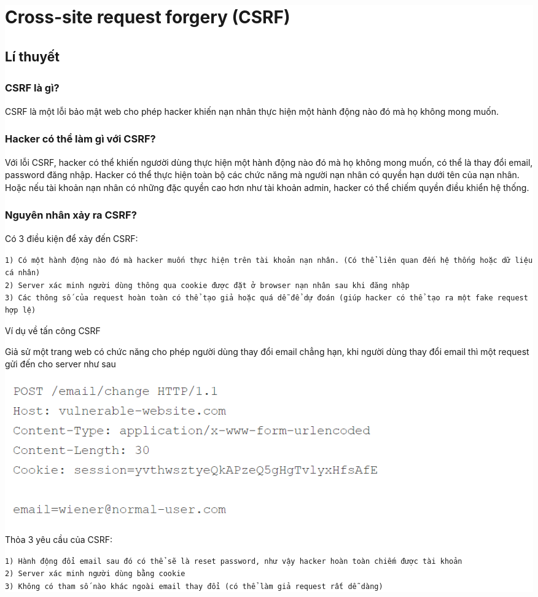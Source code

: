# Cross-site request forgery (CSRF)

## Lí thuyết

### CSRF là gì?

CSRF là một lỗi bảo mật web cho phép hacker khiến nạn nhân thực hiện một hành động nào đó mà họ không mong muốn.

### Hacker có thể làm gì với CSRF?

Với lỗi CSRF, hacker có thể khiến ngươời dùng thực hiện một hành động nào đó mà họ không mong muốn, có thể là thay đổi email, password đăng nhập. Hacker có thể thực hiện toàn bộ các chức năng mà người nạn nhân có quyền hạn dưới tên của nạn nhân. Hoặc nếu tài khoản nạn nhân có những đặc quyền cao hơn như tài khoản admin, hacker có thể chiếm quyền điều khiển hệ thống.

### Nguyên nhân xảy ra CSRF?

Có 3 điều kiện để xảy đến CSRF:

```
1) Có một hành động nào đó mà hacker muốn thực hiện trên tài khoản nạn nhân. (Có thể liên quan đến hệ thống hoặc dữ liệu cá nhân)
2) Server xác minh người dùng thông qua cookie được đặt ở browser nạn nhân sau khi đăng nhập
3) Các thông số của request hoàn toàn có thể tạo giả hoặc quá dễ để dự đoán (giúp hacker có thể tạo ra một fake request hợp lệ)
```

Ví dụ về tấn công CSRF

Giả sử một trang web có chức năng cho phép người dùng thay đổi email chẳng hạn, khi người dùng thay đổi email thì một request gửi đến cho server như sau

![](images/1.png)

Thỏa 3 yêu cầu của CSRF:

```
1) Hành động đổi email sau đó có thể sẽ là reset password, như vậy hacker hoàn toàn chiếm được tài khoản
2) Server xác minh người dùng bằng cookie
3) Không có tham số nào khác ngoài email thay đổi (có thể làm giả request rất dễ dàng)
```
